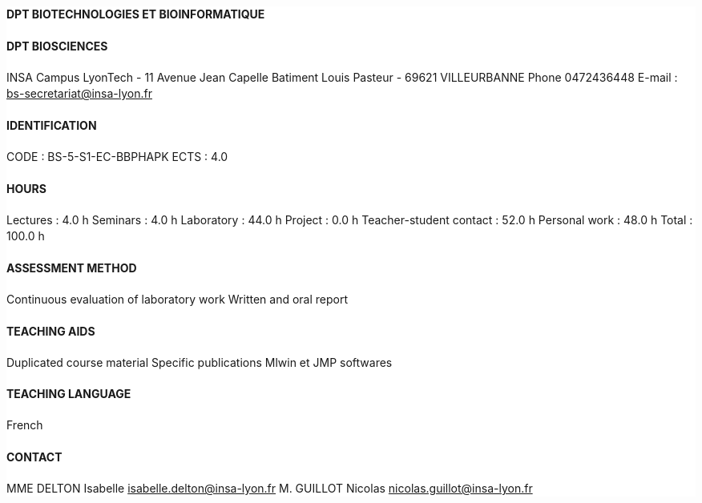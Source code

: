 #### DPT BIOTECHNOLOGIES ET BIOINFORMATIQUE


#### DPT BIOSCIENCES

INSA Campus LyonTech - 11 Avenue Jean Capelle
Batiment Louis Pasteur - 69621 VILLEURBANNE
Phone 0472436448
E-mail : bs-secretariat@insa-lyon.fr

#### IDENTIFICATION

CODE :
BS-5-S1-EC-BBPHAPK
ECTS :
4.0

#### HOURS

Lectures :
4.0 h
Seminars :
4.0 h
Laboratory :
44.0 h
Project :
0.0 h
Teacher-student
contact :
52.0 h
Personal work :
48.0 h
Total :
100.0 h

#### ASSESSMENT METHOD

Continuous evaluation of laboratory
work  Written and oral report

#### TEACHING AIDS

Duplicated course material
Specific publications
Mlwin  et  JMP softwares

#### TEACHING LANGUAGE

French

#### CONTACT

MME DELTON Isabelle
isabelle.delton@insa-lyon.fr
M. GUILLOT Nicolas
nicolas.guillot@insa-lyon.fr
